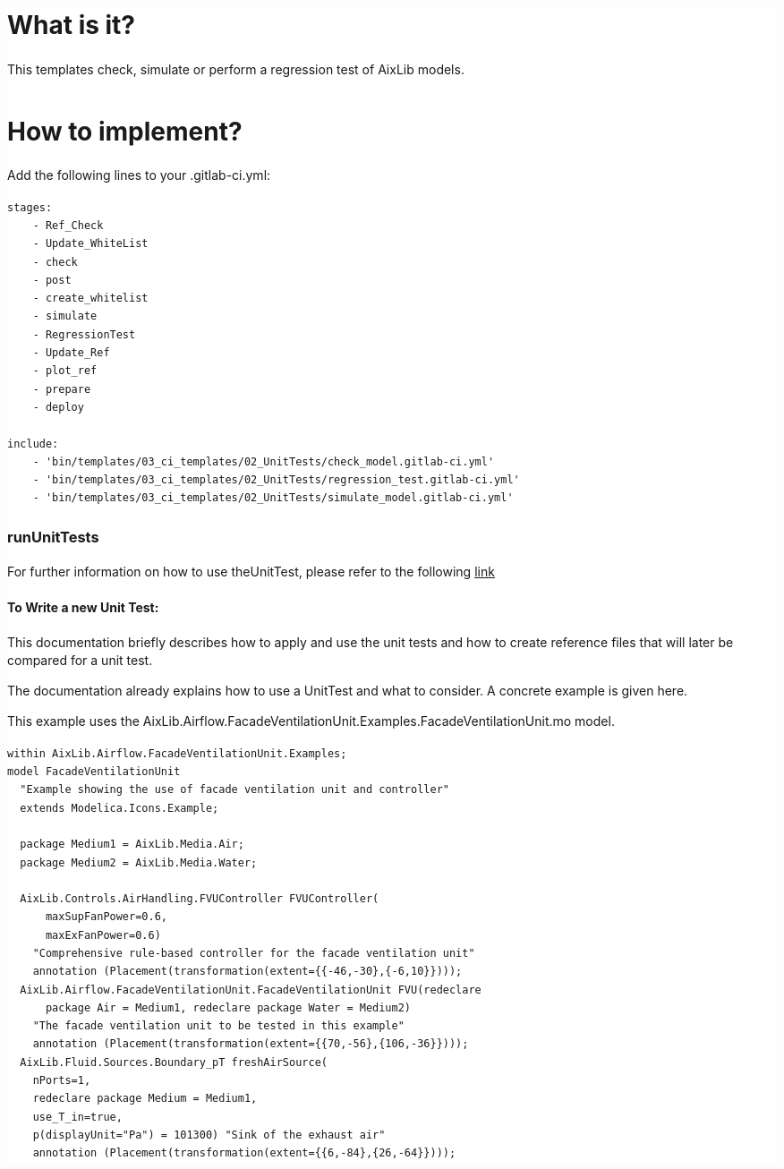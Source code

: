 # What is it?
This templates check, simulate or perform a regression test of AixLib models.

# How to implement?
Add the following lines to your .gitlab-ci.yml:
	
	stages:
		- Ref_Check
		- Update_WhiteList
		- check
		- post
		- create_whitelist
		- simulate
		- RegressionTest
		- Update_Ref
		- plot_ref
		- prepare
		- deploy

	include:
		- 'bin/templates/03_ci_templates/02_UnitTests/check_model.gitlab-ci.yml'  
		- 'bin/templates/03_ci_templates/02_UnitTests/regression_test.gitlab-ci.yml'  
		- 'bin/templates/03_ci_templates/02_UnitTests/simulate_model.gitlab-ci.yml'

	

### runUnitTests


For further information on how to use theUnitTest, please refer to the following [link](https://github.com/ibpsa/modelica-ibpsa/wiki/Unit-Tests)

#### To Write a new Unit Test:

This documentation briefly describes how to apply and use the unit tests and how to create reference files that will later be compared for a unit test. 

The documentation already explains how to use a UnitTest and what to consider. A concrete example is given here.

This example uses the AixLib.Airflow.FacadeVentilationUnit.Examples.FacadeVentilationUnit.mo model. 


	within AixLib.Airflow.FacadeVentilationUnit.Examples;
	model FacadeVentilationUnit
	  "Example showing the use of facade ventilation unit and controller"
	  extends Modelica.Icons.Example;

	  package Medium1 = AixLib.Media.Air;
	  package Medium2 = AixLib.Media.Water;

	  AixLib.Controls.AirHandling.FVUController FVUController(
		  maxSupFanPower=0.6,
		  maxExFanPower=0.6)
		"Comprehensive rule-based controller for the facade ventilation unit"
		annotation (Placement(transformation(extent={{-46,-30},{-6,10}})));
	  AixLib.Airflow.FacadeVentilationUnit.FacadeVentilationUnit FVU(redeclare
		  package Air = Medium1, redeclare package Water = Medium2)
		"The facade ventilation unit to be tested in this example"
		annotation (Placement(transformation(extent={{70,-56},{106,-36}})));
	  AixLib.Fluid.Sources.Boundary_pT freshAirSource(
		nPorts=1,
		redeclare package Medium = Medium1,
		use_T_in=true,
		p(displayUnit="Pa") = 101300) "Sink of the exhaust air"
		annotation (Placement(transformation(extent={{6,-84},{26,-64}})));